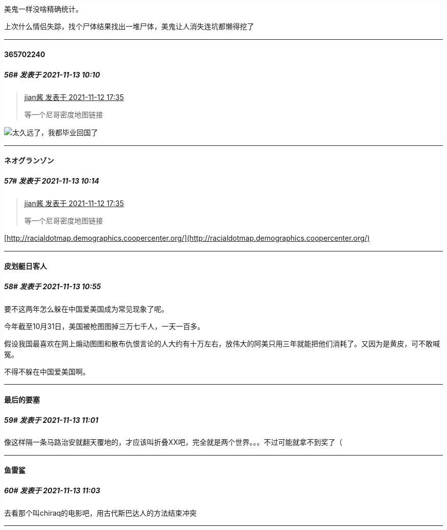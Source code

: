 美鬼一样没啥精确统计。

上次什么情侣失踪，找个尸体结果找出一堆尸体，美鬼让人消失连坑都懒得挖了

*****

####  365702240  
##### 56#       发表于 2021-11-13 10:10

<blockquote><a href="httphttps://bbs.saraba1st.com/2b/forum.php?mod=redirect&amp;goto=findpost&amp;pid=53520398&amp;ptid=2037132" target="_blank">jian酱 发表于 2021-11-12 17:35</a>

等一个尼哥密度地图链接</blockquote>
<img src="https://static.saraba1st.com/image/smiley/face2017/066.png" referrerpolicy="no-referrer">太久远了，我都毕业回国了

*****

####  ネオグランゾン  
##### 57#       发表于 2021-11-13 10:14

<blockquote><a href="httphttps://bbs.saraba1st.com/2b/forum.php?mod=redirect&amp;goto=findpost&amp;pid=53520398&amp;ptid=2037132" target="_blank">jian酱 发表于 2021-11-12 17:35</a>

等一个尼哥密度地图链接</blockquote>
[http://racialdotmap.demographics.coopercenter.org/](http://racialdotmap.demographics.coopercenter.org/)

*****

####  皮划艇日客人  
##### 58#       发表于 2021-11-13 10:55

要不这两年怎么躲在中国爱美国成为常见现象了呢。

今年截至10月31日，美国被枪图图掉三万七千人，一天一百多。

假设我国最喜欢在网上煽动图图和散布仇恨言论的人大约有十万左右，放伟大的阿美只用三年就能把他们消耗了。又因为是黄皮，可不敢喊冤。

不得不躲在中国爱美国啊。

*****

####  最后的要塞  
##### 59#       发表于 2021-11-13 11:01

像这样隔一条马路治安就翻天覆地的，才应该叫折叠XX吧，完全就是两个世界。。。不过可能就拿不到奖了（

*****

####  鱼雷鲨  
##### 60#       发表于 2021-11-13 11:03

去看那个叫chiraq的电影吧，用古代斯巴达人的方法结束冲突



*****
